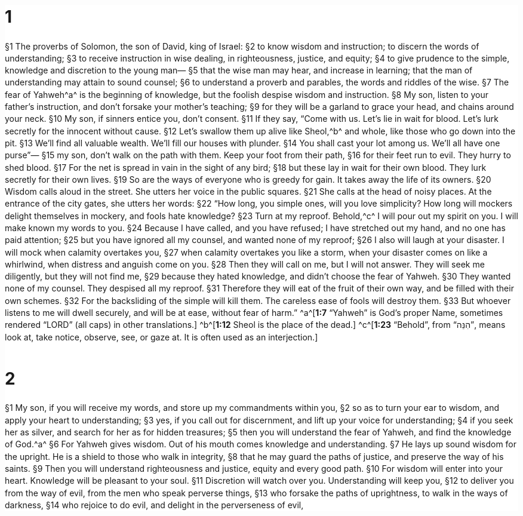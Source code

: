 # 1 
§1 The proverbs of Solomon, the son of David, king of Israel: 
§2 to know wisdom and instruction; to discern the words of understanding; 
§3 to receive instruction in wise dealing, in righteousness, justice, and equity; 
§4 to give prudence to the simple, knowledge and discretion to the young man— 
§5 that the wise man may hear, and increase in learning; that the man of understanding may attain to sound counsel; 
§6 to understand a proverb and parables, the words and riddles of the wise. 
§7 The fear of Yahweh^a^ is the beginning of knowledge, but the foolish despise wisdom and instruction. 
§8 My son, listen to your father’s instruction, and don’t forsake your mother’s teaching; 
§9 for they will be a garland to grace your head, and chains around your neck. 
§10 My son, if sinners entice you, don’t consent. 
§11 If they say, “Come with us. Let’s lie in wait for blood. Let’s lurk secretly for the innocent without cause. 
§12 Let’s swallow them up alive like Sheol,^b^ and whole, like those who go down into the pit. 
§13 We’ll find all valuable wealth. We’ll fill our houses with plunder. 
§14 You shall cast your lot among us. We’ll all have one purse”— 
§15 my son, don’t walk on the path with them. Keep your foot from their path, 
§16 for their feet run to evil. They hurry to shed blood. 
§17 For the net is spread in vain in the sight of any bird; 
§18 but these lay in wait for their own blood. They lurk secretly for their own lives. 
§19 So are the ways of everyone who is greedy for gain. It takes away the life of its owners. 
§20 Wisdom calls aloud in the street. She utters her voice in the public squares. 
§21 She calls at the head of noisy places. At the entrance of the city gates, she utters her words: 
§22 “How long, you simple ones, will you love simplicity? How long will mockers delight themselves in mockery, and fools hate knowledge? 
§23 Turn at my reproof. Behold,^c^ I will pour out my spirit on you. I will make known my words to you. 
§24 Because I have called, and you have refused; I have stretched out my hand, and no one has paid attention; 
§25 but you have ignored all my counsel, and wanted none of my reproof; 
§26 I also will laugh at your disaster. I will mock when calamity overtakes you, 
§27 when calamity overtakes you like a storm, when your disaster comes on like a whirlwind, when distress and anguish come on you. 
§28 Then they will call on me, but I will not answer. They will seek me diligently, but they will not find me, 
§29 because they hated knowledge, and didn’t choose the fear of Yahweh. 
§30 They wanted none of my counsel. They despised all my reproof. 
§31 Therefore they will eat of the fruit of their own way, and be filled with their own schemes. 
§32 For the backsliding of the simple will kill them. The careless ease of fools will destroy them. 
§33 But whoever listens to me will dwell securely, and will be at ease, without fear of harm.”
^a^[**1:7** “Yahweh” is God’s proper Name, sometimes rendered “LORD” (all caps) in other translations.] ^b^[**1:12** Sheol is the place of the dead.] ^c^[**1:23** “Behold”, from “הִנֵּה”, means look at, take notice, observe, see, or gaze at. It is often used as an interjection.] 

# 2 
§1 My son, if you will receive my words, and store up my commandments within you, 
§2 so as to turn your ear to wisdom, and apply your heart to understanding; 
§3 yes, if you call out for discernment, and lift up your voice for understanding; 
§4 if you seek her as silver, and search for her as for hidden treasures; 
§5 then you will understand the fear of Yahweh, and find the knowledge of God.^a^ 
§6 For Yahweh gives wisdom. Out of his mouth comes knowledge and understanding. 
§7 He lays up sound wisdom for the upright. He is a shield to those who walk in integrity, 
§8 that he may guard the paths of justice, and preserve the way of his saints. 
§9 Then you will understand righteousness and justice, equity and every good path. 
§10 For wisdom will enter into your heart. Knowledge will be pleasant to your soul. 
§11 Discretion will watch over you. Understanding will keep you, 
§12 to deliver you from the way of evil, from the men who speak perverse things, 
§13 who forsake the paths of uprightness, to walk in the ways of darkness, 
§14 who rejoice to do evil, and delight in the perverseness of evil, 